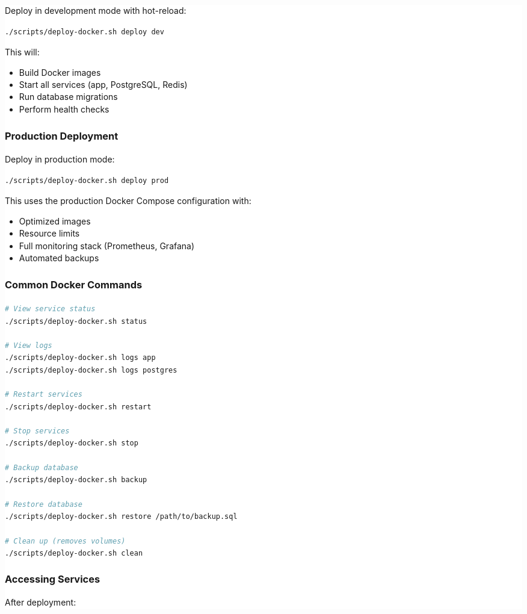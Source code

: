 Deploy in development mode with hot-reload:

```bash
./scripts/deploy-docker.sh deploy dev
```

This will:
- Build Docker images
- Start all services (app, PostgreSQL, Redis)
- Run database migrations
- Perform health checks

### Production Deployment

Deploy in production mode:

```bash
./scripts/deploy-docker.sh deploy prod
```

This uses the production Docker Compose configuration with:
- Optimized images
- Resource limits
- Full monitoring stack (Prometheus, Grafana)
- Automated backups

### Common Docker Commands

```bash
# View service status
./scripts/deploy-docker.sh status

# View logs
./scripts/deploy-docker.sh logs app
./scripts/deploy-docker.sh logs postgres

# Restart services
./scripts/deploy-docker.sh restart

# Stop services
./scripts/deploy-docker.sh stop

# Backup database
./scripts/deploy-docker.sh backup

# Restore database
./scripts/deploy-docker.sh restore /path/to/backup.sql

# Clean up (removes volumes)
./scripts/deploy-docker.sh clean
```

### Accessing Services

After deployment:

